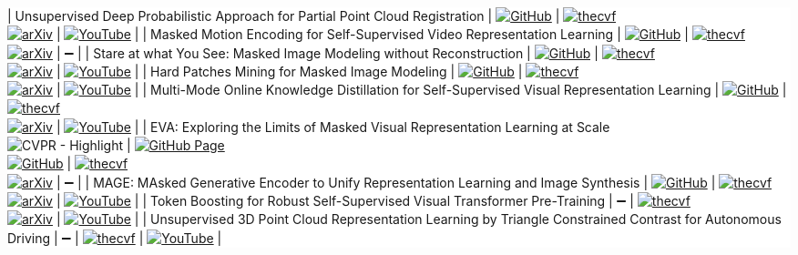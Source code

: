 | Unsupervised Deep Probabilistic Approach for Partial Point Cloud Registration | [![GitHub](https://img.shields.io/github/stars/gfmei/UDPReg)](https://github.com/gfmei/UDPReg) | [![thecvf](https://img.shields.io/badge/pdf-thecvf-7395C5.svg)](https://openaccess.thecvf.com/content/CVPR2023/papers/Mei_Unsupervised_Deep_Probabilistic_Approach_for_Partial_Point_Cloud_Registration_CVPR_2023_paper.pdf) <br /> [![arXiv](https://img.shields.io/badge/arXiv-2303.13290-b31b1b.svg)](http://arxiv.org/abs/2303.13290) | [![YouTube](https://img.shields.io/badge/YouTube-%23FF0000.svg?style=for-the-badge&logo=YouTube&logoColor=white)](https://www.youtube.com/watch?v=YH9rI-kot0g) |
| Masked Motion Encoding for Self-Supervised Video Representation Learning | [![GitHub](https://img.shields.io/github/stars/XinyuSun/MME)](https://github.com/XinyuSun/MME) | [![thecvf](https://img.shields.io/badge/pdf-thecvf-7395C5.svg)](https://openaccess.thecvf.com/content/CVPR2023/papers/Sun_Masked_Motion_Encoding_for_Self-Supervised_Video_Representation_Learning_CVPR_2023_paper.pdf) <br /> [![arXiv](https://img.shields.io/badge/arXiv-2210.06096-b31b1b.svg)](http://arxiv.org/abs/2210.06096) | :heavy_minus_sign: |
| Stare at what You See: Masked Image Modeling without Reconstruction | [![GitHub](https://img.shields.io/github/stars/OpenDriveLab/maskalign)](https://github.com/OpenDriveLab/maskalign) | [![thecvf](https://img.shields.io/badge/pdf-thecvf-7395C5.svg)](https://openaccess.thecvf.com/content/CVPR2023/papers/Xue_Stare_at_What_You_See_Masked_Image_Modeling_Without_Reconstruction_CVPR_2023_paper.pdf) <br /> [![arXiv](https://img.shields.io/badge/arXiv-2211.08887-b31b1b.svg)](http://arxiv.org/abs/2211.08887) | [![YouTube](https://img.shields.io/badge/YouTube-%23FF0000.svg?style=for-the-badge&logo=YouTube&logoColor=white)](https://www.youtube.com/watch?v=iBVc1Vvhx84) |
| Hard Patches Mining for Masked Image Modeling | [![GitHub](https://img.shields.io/github/stars/Haochen-Wang409/HPM)](https://github.com/Haochen-Wang409/HPM) | [![thecvf](https://img.shields.io/badge/pdf-thecvf-7395C5.svg)](https://openaccess.thecvf.com/content/CVPR2023/papers/Wang_Hard_Patches_Mining_for_Masked_Image_Modeling_CVPR_2023_paper.pdf) <br /> [![arXiv](https://img.shields.io/badge/arXiv-2304.05919-b31b1b.svg)](http://arxiv.org/abs/2304.05919) | [![YouTube](https://img.shields.io/badge/YouTube-%23FF0000.svg?style=for-the-badge&logo=YouTube&logoColor=white)](https://www.youtube.com/watch?v=ns6A-kJXPzo) |
| Multi-Mode Online Knowledge Distillation for Self-Supervised Visual Representation Learning | [![GitHub](https://img.shields.io/github/stars/skyoux/mokd)](https://github.com/skyoux/mokd) | [![thecvf](https://img.shields.io/badge/pdf-thecvf-7395C5.svg)](https://openaccess.thecvf.com/content/CVPR2023/papers/Song_Multi-Mode_Online_Knowledge_Distillation_for_Self-Supervised_Visual_Representation_Learning_CVPR_2023_paper.pdf) <br /> [![arXiv](https://img.shields.io/badge/arXiv-2304.06461-b31b1b.svg)](http://arxiv.org/abs/2304.06461) | [![YouTube](https://img.shields.io/badge/YouTube-%23FF0000.svg?style=for-the-badge&logo=YouTube&logoColor=white)](https://www.youtube.com/watch?v=g3WmZt0OSKs) |
| EVA: Exploring the Limits of Masked Visual Representation Learning at Scale <br /> ![CVPR - Highlight](https://img.shields.io/badge/CVPR-Highlight-FFFF00) | [![GitHub Page](https://img.shields.io/badge/GitHub-Page-159957.svg)](https://github.com/baaivision/EVA/tree/master/EVA-01) <br /> [![GitHub](https://img.shields.io/github/stars/baaivision/EVA)](https://github.com/baaivision/EVA) | [![thecvf](https://img.shields.io/badge/pdf-thecvf-7395C5.svg)](https://openaccess.thecvf.com/content/CVPR2023/papers/Fang_EVA_Exploring_the_Limits_of_Masked_Visual_Representation_Learning_at_CVPR_2023_paper.pdf) <br /> [![arXiv](https://img.shields.io/badge/arXiv-2211.07636-b31b1b.svg)](http://arxiv.org/abs/2211.07636) | :heavy_minus_sign: |
| MAGE: MAsked Generative Encoder to Unify Representation Learning and Image Synthesis | [![GitHub](https://img.shields.io/github/stars/LTH14/mage)](https://github.com/LTH14/mage) | [![thecvf](https://img.shields.io/badge/pdf-thecvf-7395C5.svg)](https://openaccess.thecvf.com/content/CVPR2023/papers/Li_MAGE_MAsked_Generative_Encoder_To_Unify_Representation_Learning_and_Image_CVPR_2023_paper.pdf) <br /> [![arXiv](https://img.shields.io/badge/arXiv-2211.09117-b31b1b.svg)](http://arxiv.org/abs/2211.09117) | [![YouTube](https://img.shields.io/badge/YouTube-%23FF0000.svg?style=for-the-badge&logo=YouTube&logoColor=white)](https://www.youtube.com/watch?v=YeroKjJq9nk) |
| Token Boosting for Robust Self-Supervised Visual Transformer Pre-Training | :heavy_minus_sign: | [![thecvf](https://img.shields.io/badge/pdf-thecvf-7395C5.svg)](https://openaccess.thecvf.com/content/CVPR2023/papers/Li_Token_Boosting_for_Robust_Self-Supervised_Visual_Transformer_Pre-Training_CVPR_2023_paper.pdf) <br /> [![arXiv](https://img.shields.io/badge/arXiv-2304.04175-b31b1b.svg)](http://arxiv.org/abs/2304.04175) | [![YouTube](https://img.shields.io/badge/YouTube-%23FF0000.svg?style=for-the-badge&logo=YouTube&logoColor=white)](https://www.youtube.com/watch?v=kefATZoHqNI) |
| Unsupervised 3D Point Cloud Representation Learning by Triangle Constrained Contrast for Autonomous Driving | :heavy_minus_sign: | [![thecvf](https://img.shields.io/badge/pdf-thecvf-7395C5.svg)](https://openaccess.thecvf.com/content/CVPR2023/papers/Pang_Unsupervised_3D_Point_Cloud_Representation_Learning_by_Triangle_Constrained_Contrast_CVPR_2023_paper.pdf) | [![YouTube](https://img.shields.io/badge/YouTube-%23FF0000.svg?style=for-the-badge&logo=YouTube&logoColor=white)](https://www.youtube.com/watch?v=TWEH5LdCGTo) |